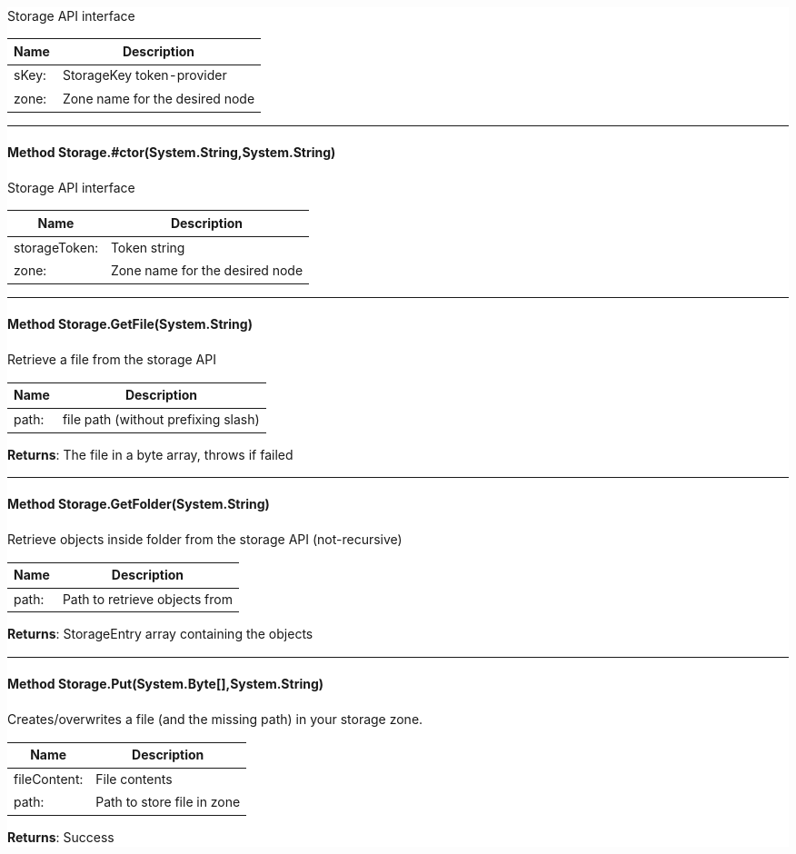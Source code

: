  Storage API interface 

|Name | Description |
|-----|------|
|sKey: |StorageKey token-provider|
|zone: |Zone name for the desired node|


---
#### Method Storage.#ctor(System.String,System.String)

 Storage API interface 

|Name | Description |
|-----|------|
|storageToken: |Token string|
|zone: |Zone name for the desired node|


---
#### Method Storage.GetFile(System.String)

 Retrieve a file from the storage API 

|Name | Description |
|-----|------|
|path: |file path (without prefixing slash)|
**Returns**: The file in a byte array, throws if failed



---
#### Method Storage.GetFolder(System.String)

 Retrieve objects inside folder from the storage API (not-recursive) 

|Name | Description |
|-----|------|
|path: |Path to retrieve objects from|
**Returns**: StorageEntry array containing the objects



---
#### Method Storage.Put(System.Byte[],System.String)

 Creates/overwrites a file (and the missing path) in your storage zone. 

|Name | Description |
|-----|------|
|fileContent: |File contents|
|path: |Path to store file in zone|
**Returns**: Success
